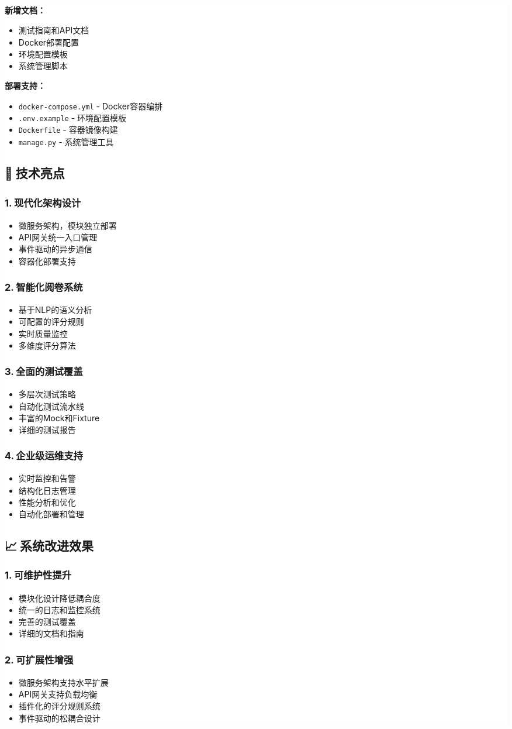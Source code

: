**新增文档：**
- 测试指南和API文档
- Docker部署配置
- 环境配置模板
- 系统管理脚本

**部署支持：**
- `docker-compose.yml` - Docker容器编排
- `.env.example` - 环境配置模板
- `Dockerfile` - 容器镜像构建
- `manage.py` - 系统管理工具

## 🚀 技术亮点

### 1. 现代化架构设计
- 微服务架构，模块独立部署
- API网关统一入口管理
- 事件驱动的异步通信
- 容器化部署支持

### 2. 智能化阅卷系统
- 基于NLP的语义分析
- 可配置的评分规则
- 实时质量监控
- 多维度评分算法

### 3. 全面的测试覆盖
- 多层次测试策略
- 自动化测试流水线
- 丰富的Mock和Fixture
- 详细的测试报告

### 4. 企业级运维支持
- 实时监控和告警
- 结构化日志管理
- 性能分析和优化
- 自动化部署和管理

## 📈 系统改进效果

### 1. 可维护性提升
- 模块化设计降低耦合度
- 统一的日志和监控系统
- 完善的测试覆盖
- 详细的文档和指南

### 2. 可扩展性增强
- 微服务架构支持水平扩展
- API网关支持负载均衡
- 插件化的评分规则系统
- 事件驱动的松耦合设计
